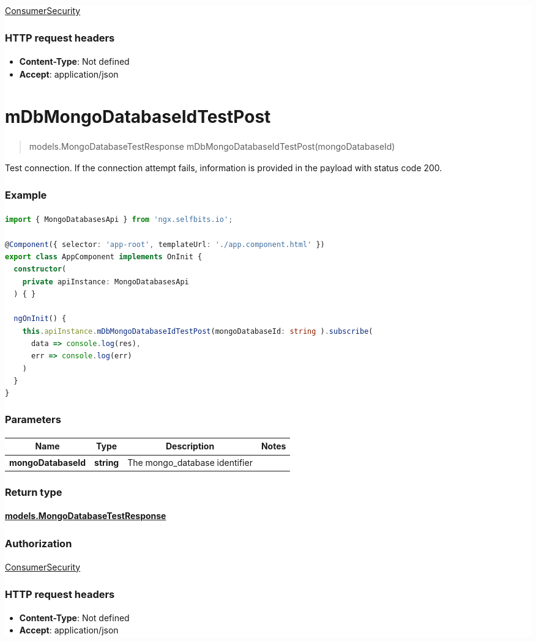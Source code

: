 [ConsumerSecurity](../README.md#ConsumerSecurity)

### HTTP request headers

 - **Content-Type**: Not defined
 - **Accept**: application/json

<a name="mDbMongoDatabaseIdTestPost"></a>
# **mDbMongoDatabaseIdTestPost**
> models.MongoDatabaseTestResponse mDbMongoDatabaseIdTestPost(mongoDatabaseId)



Test connection. If the connection attempt fails, information is provided in the payload with status code 200.

### Example
```typescript
import { MongoDatabasesApi } from 'ngx.selfbits.io';

@Component({ selector: 'app-root', templateUrl: './app.component.html' })
export class AppComponent implements OnInit {
  constructor(
    private apiInstance: MongoDatabasesApi
  ) { }

  ngOnInit() {
    this.apiInstance.mDbMongoDatabaseIdTestPost(mongoDatabaseId: string ).subscribe(
      data => console.log(res),
      err => console.log(err)
    )
  }
}
```

### Parameters

Name | Type | Description  | Notes
------------- | ------------- | ------------- | -------------
 **mongoDatabaseId** | **string**| The mongo_database identifier | 

### Return type

[**models.MongoDatabaseTestResponse**](models.MongoDatabaseTestResponse.md)

### Authorization

[ConsumerSecurity](../README.md#ConsumerSecurity)

### HTTP request headers

 - **Content-Type**: Not defined
 - **Accept**: application/json
